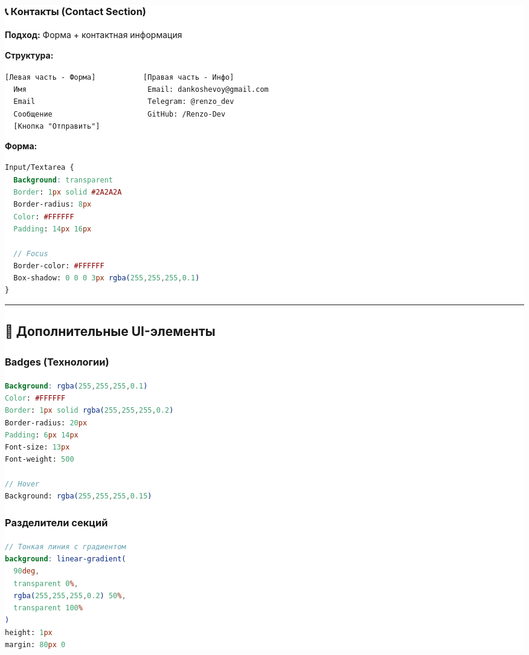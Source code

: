 
### 📞 Контакты (Contact Section)

**Подход:** Форма + контактная информация

**Структура:**

```
[Левая часть - Форма]           [Правая часть - Инфо]
  Имя                            Email: dankoshevoy@gmail.com
  Email                          Telegram: @renzo_dev
  Сообщение                      GitHub: /Renzo-Dev
  [Кнопка "Отправить"]
```

**Форма:**

```scss
Input/Textarea {
  Background: transparent
  Border: 1px solid #2A2A2A
  Border-radius: 8px
  Color: #FFFFFF
  Padding: 14px 16px

  // Focus
  Border-color: #FFFFFF
  Box-shadow: 0 0 0 3px rgba(255,255,255,0.1)
}
```

---

## 🎨 Дополнительные UI-элементы

### Badges (Технологии)

```scss
Background: rgba(255,255,255,0.1)
Color: #FFFFFF
Border: 1px solid rgba(255,255,255,0.2)
Border-radius: 20px
Padding: 6px 14px
Font-size: 13px
Font-weight: 500

// Hover
Background: rgba(255,255,255,0.15)
```

### Разделители секций

```scss
// Тонкая линия с градиентом
background: linear-gradient(
  90deg,
  transparent 0%,
  rgba(255,255,255,0.2) 50%,
  transparent 100%
)
height: 1px
margin: 80px 0
```
